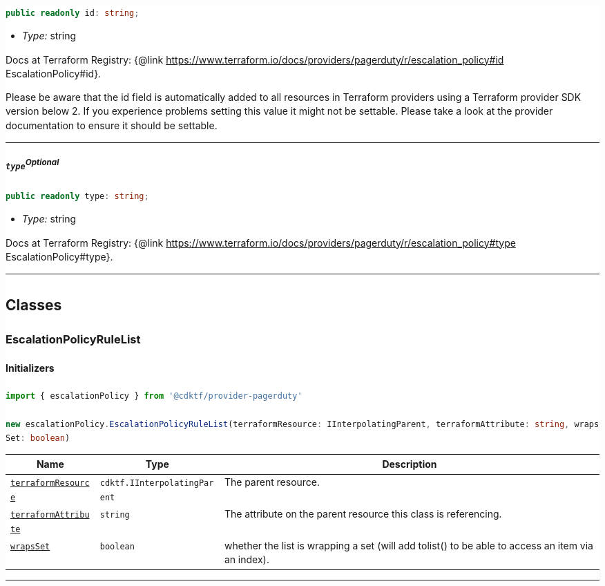 ```typescript
public readonly id: string;
```

- *Type:* string

Docs at Terraform Registry: {@link https://www.terraform.io/docs/providers/pagerduty/r/escalation_policy#id EscalationPolicy#id}.

Please be aware that the id field is automatically added to all resources in Terraform providers using a Terraform provider SDK version below 2.
If you experience problems setting this value it might not be settable. Please take a look at the provider documentation to ensure it should be settable.

---

##### `type`<sup>Optional</sup> <a name="type" id="@cdktf/provider-pagerduty.escalationPolicy.EscalationPolicyRuleTarget.property.type"></a>

```typescript
public readonly type: string;
```

- *Type:* string

Docs at Terraform Registry: {@link https://www.terraform.io/docs/providers/pagerduty/r/escalation_policy#type EscalationPolicy#type}.

---

## Classes <a name="Classes" id="Classes"></a>

### EscalationPolicyRuleList <a name="EscalationPolicyRuleList" id="@cdktf/provider-pagerduty.escalationPolicy.EscalationPolicyRuleList"></a>

#### Initializers <a name="Initializers" id="@cdktf/provider-pagerduty.escalationPolicy.EscalationPolicyRuleList.Initializer"></a>

```typescript
import { escalationPolicy } from '@cdktf/provider-pagerduty'

new escalationPolicy.EscalationPolicyRuleList(terraformResource: IInterpolatingParent, terraformAttribute: string, wrapsSet: boolean)
```

| **Name** | **Type** | **Description** |
| --- | --- | --- |
| <code><a href="#@cdktf/provider-pagerduty.escalationPolicy.EscalationPolicyRuleList.Initializer.parameter.terraformResource">terraformResource</a></code> | <code>cdktf.IInterpolatingParent</code> | The parent resource. |
| <code><a href="#@cdktf/provider-pagerduty.escalationPolicy.EscalationPolicyRuleList.Initializer.parameter.terraformAttribute">terraformAttribute</a></code> | <code>string</code> | The attribute on the parent resource this class is referencing. |
| <code><a href="#@cdktf/provider-pagerduty.escalationPolicy.EscalationPolicyRuleList.Initializer.parameter.wrapsSet">wrapsSet</a></code> | <code>boolean</code> | whether the list is wrapping a set (will add tolist() to be able to access an item via an index). |

---